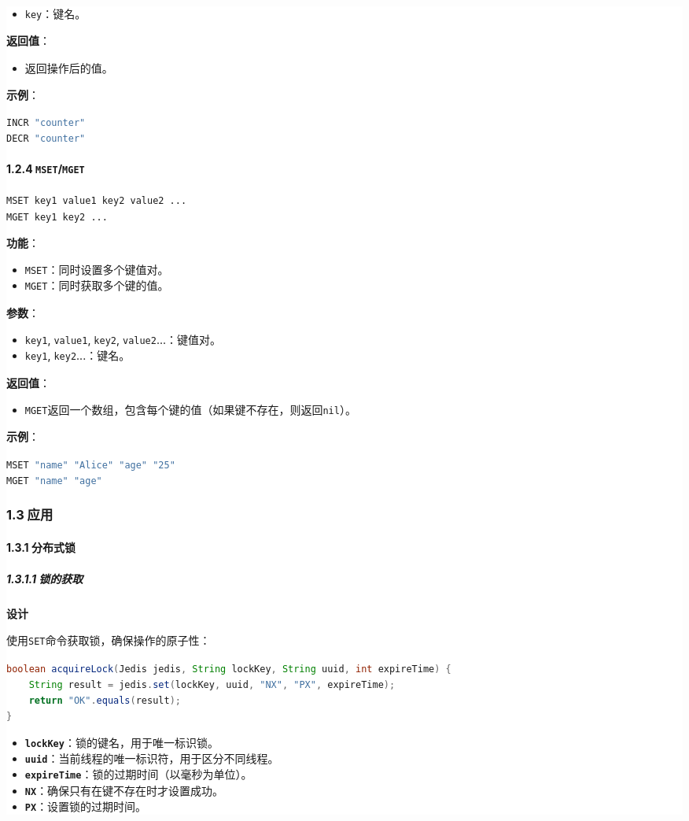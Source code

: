 - `key`：键名。

**返回值**：

- 返回操作后的值。

**示例**：

```bash
INCR "counter"
DECR "counter"
```

#### 1.2.4 `MSET`/`MGET`

```bash
MSET key1 value1 key2 value2 ...
MGET key1 key2 ...
```

**功能**：

- `MSET`：同时设置多个键值对。
- `MGET`：同时获取多个键的值。

**参数**：

- `key1`, `value1`, `key2`, `value2`...：键值对。
- `key1`, `key2`...：键名。

**返回值**：

- `MGET`返回一个数组，包含每个键的值（如果键不存在，则返回`nil`）。

**示例**：

```bash
MSET "name" "Alice" "age" "25"
MGET "name" "age"
```

### 1.3 应用

#### 1.3.1 分布式锁

##### 1.3.1.1 锁的获取

**设计**

使用`SET`命令获取锁，确保操作的原子性：

```java
boolean acquireLock(Jedis jedis, String lockKey, String uuid, int expireTime) {
    String result = jedis.set(lockKey, uuid, "NX", "PX", expireTime);
    return "OK".equals(result);
}
```

- **`lockKey`**：锁的键名，用于唯一标识锁。
- **`uuid`**：当前线程的唯一标识符，用于区分不同线程。
- **`expireTime`**：锁的过期时间（以毫秒为单位）。
- **`NX`**：确保只有在键不存在时才设置成功。
- **`PX`**：设置锁的过期时间。
